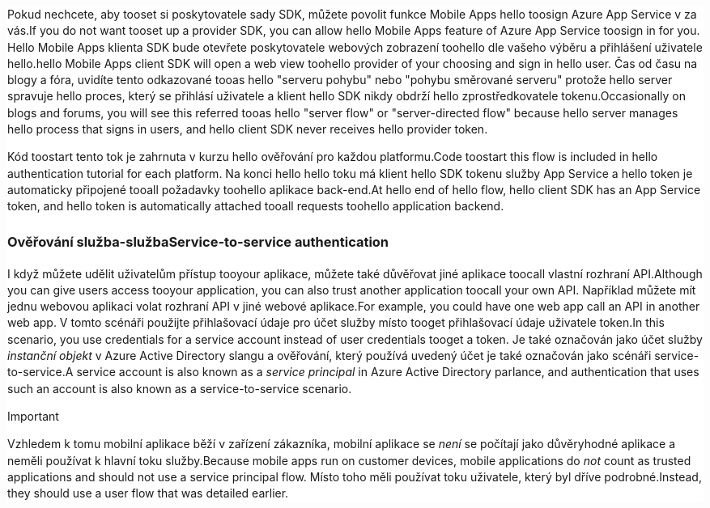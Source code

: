 <span data-ttu-id="c0e15-144">Pokud nechcete, aby tooset si poskytovatele sady SDK, můžete povolit funkce Mobile Apps hello toosign Azure App Service v za vás.</span><span class="sxs-lookup"><span data-stu-id="c0e15-144">If you do not want tooset up a provider SDK, you can allow hello Mobile Apps feature of Azure App Service toosign in for you.</span></span> <span data-ttu-id="c0e15-145">Hello Mobile Apps klienta SDK bude otevřete poskytovatele webových zobrazení toohello dle vašeho výběru a přihlášení uživatele hello.</span><span class="sxs-lookup"><span data-stu-id="c0e15-145">hello Mobile Apps client SDK will open a web view toohello provider of your choosing and sign in hello user.</span></span> <span data-ttu-id="c0e15-146">Čas od času na blogy a fóra, uvidíte tento odkazované tooas hello "serveru pohybu" nebo "pohybu směrované serveru" protože hello server spravuje hello proces, který se přihlásí uživatele a klient hello SDK nikdy obdrží hello zprostředkovatele tokenu.</span><span class="sxs-lookup"><span data-stu-id="c0e15-146">Occasionally on blogs and forums, you will see this referred tooas hello "server flow" or "server-directed flow" because hello server manages hello process that signs in users, and hello client SDK never receives hello provider token.</span></span>

<span data-ttu-id="c0e15-147">Kód toostart tento tok je zahrnuta v kurzu hello ověřování pro každou platformu.</span><span class="sxs-lookup"><span data-stu-id="c0e15-147">Code toostart this flow is included in hello authentication tutorial for each platform.</span></span> <span data-ttu-id="c0e15-148">Na konci hello hello toku má klient hello SDK tokenu služby App Service a hello token je automaticky připojené tooall požadavky toohello aplikace back-end.</span><span class="sxs-lookup"><span data-stu-id="c0e15-148">At hello end of hello flow, hello client SDK has an App Service token, and hello token is automatically attached tooall requests toohello application backend.</span></span>

### <a name="service-to-service-authentication"></a><span data-ttu-id="c0e15-149">Ověřování služba-služba</span><span class="sxs-lookup"><span data-stu-id="c0e15-149">Service-to-service authentication</span></span>
<span data-ttu-id="c0e15-150">I když můžete udělit uživatelům přístup tooyour aplikace, můžete také důvěřovat jiné aplikace toocall vlastní rozhraní API.</span><span class="sxs-lookup"><span data-stu-id="c0e15-150">Although you can give users access tooyour application, you can also trust another application toocall your own API.</span></span> <span data-ttu-id="c0e15-151">Například můžete mít jednu webovou aplikaci volat rozhraní API v jiné webové aplikace.</span><span class="sxs-lookup"><span data-stu-id="c0e15-151">For example, you could have one web app call an API in another web app.</span></span> <span data-ttu-id="c0e15-152">V tomto scénáři použijte přihlašovací údaje pro účet služby místo tooget přihlašovací údaje uživatele token.</span><span class="sxs-lookup"><span data-stu-id="c0e15-152">In this scenario, you use credentials for a service account instead of user credentials tooget a token.</span></span> <span data-ttu-id="c0e15-153">Je také označován jako účet služby *instanční objekt* v Azure Active Directory slangu a ověřování, který používá uvedený účet je také označován jako scénáři service-to-service.</span><span class="sxs-lookup"><span data-stu-id="c0e15-153">A service account is also known as a *service principal* in Azure Active Directory parlance, and authentication that uses such an account is also known as a service-to-service scenario.</span></span>

> [!IMPORTANT]
> <span data-ttu-id="c0e15-154">Vzhledem k tomu mobilní aplikace běží v zařízení zákazníka, mobilní aplikace se *není* se počítají jako důvěryhodné aplikace a neměli používat k hlavní toku služby.</span><span class="sxs-lookup"><span data-stu-id="c0e15-154">Because mobile apps run on customer devices, mobile applications do *not* count as trusted applications and should not use a service principal flow.</span></span> <span data-ttu-id="c0e15-155">Místo toho měli používat toku uživatele, který byl dříve podrobné.</span><span class="sxs-lookup"><span data-stu-id="c0e15-155">Instead, they should use a user flow that was detailed earlier.</span></span>
> 
> 


[apia-user]: ../app-service-api/app-service-api-dotnet-user-principal-auth.md
[apia-service]: ../app-service-api/app-service-api-dotnet-service-principal-auth.md
[web-getstarted]: ../app-service-web/app-service-web-get-started-2.md#authenticate-your-users
[iOS]: ../app-service-mobile/app-service-mobile-ios-get-started-users.md
[Android]: ../app-service-mobile/app-service-mobile-android-get-started-users.md
[Xamarin.iOS]: ../app-service-mobile/app-service-mobile-xamarin-ios-get-started-users.md
[ Xamarin.Android]: ../app-service-mobile/app-service-mobile-xamarin-android-get-started-users.md
[Xamarin.Forms]: ../app-service-mobile/app-service-mobile-xamarin-forms-get-started-users.md
[Windows]: ../app-service-mobile/app-service-mobile-windows-store-dotnet-get-started-users.md
[Cordova]: ../app-service-mobile/app-service-mobile-cordova-get-started-users.md
[AAD]: ../app-service-mobile/app-service-mobile-how-to-configure-active-directory-authentication.md
[Facebook]: ../app-service-mobile/app-service-mobile-how-to-configure-facebook-authentication.md
[Google]: ../app-service-mobile/app-service-mobile-how-to-configure-google-authentication.md
[MSA]: ../app-service-mobile/app-service-mobile-how-to-configure-microsoft-authentication.md
[Twitter]: ../app-service-mobile/app-service-mobile-how-to-configure-twitter-authentication.md
[custom-auth]: ../app-service-mobile/app-service-mobile-dotnet-backend-how-to-use-server-sdk.md#custom-auth
[ADAL-Android]: ../app-service-mobile/app-service-mobile-android-how-to-use-client-library.md#adal
[ADAL-iOS]: ../app-service-mobile/app-service-mobile-ios-how-to-use-client-library.md#adal
[ADAL-dotnet]: ../app-service-mobile/app-service-mobile-dotnet-how-to-use-client-library.md#adal